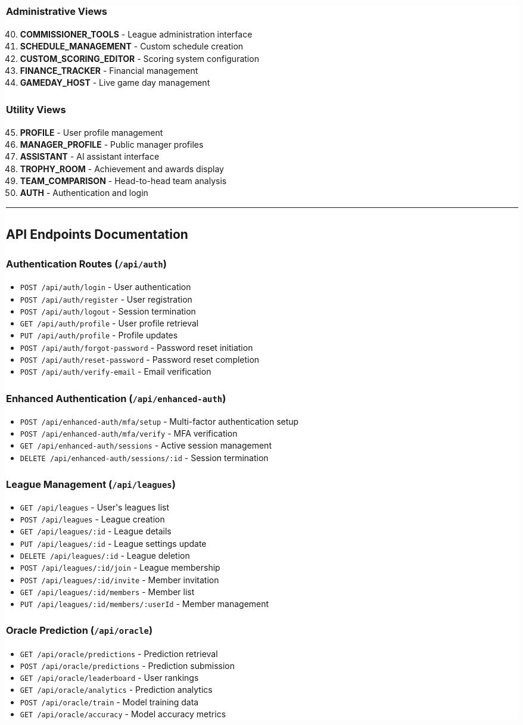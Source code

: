 ### Administrative Views
40. **COMMISSIONER_TOOLS** - League administration interface
41. **SCHEDULE_MANAGEMENT** - Custom schedule creation
42. **CUSTOM_SCORING_EDITOR** - Scoring system configuration
43. **FINANCE_TRACKER** - Financial management
44. **GAMEDAY_HOST** - Live game day management

### Utility Views
45. **PROFILE** - User profile management
46. **MANAGER_PROFILE** - Public manager profiles
47. **ASSISTANT** - AI assistant interface
48. **TROPHY_ROOM** - Achievement and awards display
49. **TEAM_COMPARISON** - Head-to-head team analysis
50. **AUTH** - Authentication and login

---

## API Endpoints Documentation

### Authentication Routes (`/api/auth`)
- `POST /api/auth/login` - User authentication
- `POST /api/auth/register` - User registration
- `POST /api/auth/logout` - Session termination
- `GET /api/auth/profile` - User profile retrieval
- `PUT /api/auth/profile` - Profile updates
- `POST /api/auth/forgot-password` - Password reset initiation
- `POST /api/auth/reset-password` - Password reset completion
- `POST /api/auth/verify-email` - Email verification

### Enhanced Authentication (`/api/enhanced-auth`)
- `POST /api/enhanced-auth/mfa/setup` - Multi-factor authentication setup
- `POST /api/enhanced-auth/mfa/verify` - MFA verification
- `GET /api/enhanced-auth/sessions` - Active session management
- `DELETE /api/enhanced-auth/sessions/:id` - Session termination

### League Management (`/api/leagues`)
- `GET /api/leagues` - User's leagues list
- `POST /api/leagues` - League creation
- `GET /api/leagues/:id` - League details
- `PUT /api/leagues/:id` - League settings update
- `DELETE /api/leagues/:id` - League deletion
- `POST /api/leagues/:id/join` - League membership
- `POST /api/leagues/:id/invite` - Member invitation
- `GET /api/leagues/:id/members` - Member list
- `PUT /api/leagues/:id/members/:userId` - Member management

### Oracle Prediction (`/api/oracle`)
- `GET /api/oracle/predictions` - Prediction retrieval
- `POST /api/oracle/predictions` - Prediction submission
- `GET /api/oracle/leaderboard` - User rankings
- `GET /api/oracle/analytics` - Prediction analytics
- `POST /api/oracle/train` - Model training data
- `GET /api/oracle/accuracy` - Model accuracy metrics
